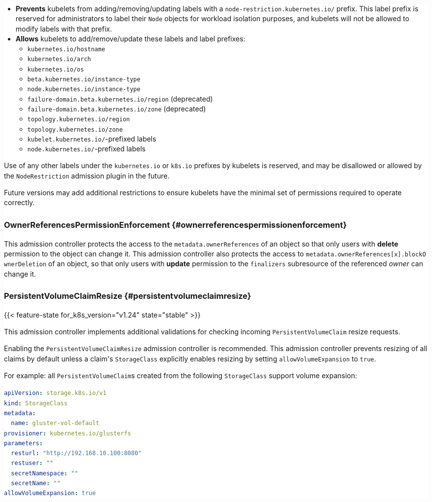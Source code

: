 * **Prevents** kubelets from adding/removing/updating labels with a `node-restriction.kubernetes.io/` prefix.
  This label prefix is reserved for administrators to label their `Node` objects for workload isolation purposes,
  and kubelets will not be allowed to modify labels with that prefix.
* **Allows** kubelets to add/remove/update these labels and label prefixes:
  * `kubernetes.io/hostname`
  * `kubernetes.io/arch`
  * `kubernetes.io/os`
  * `beta.kubernetes.io/instance-type`
  * `node.kubernetes.io/instance-type`
  * `failure-domain.beta.kubernetes.io/region` (deprecated)
  * `failure-domain.beta.kubernetes.io/zone` (deprecated)
  * `topology.kubernetes.io/region`
  * `topology.kubernetes.io/zone`
  * `kubelet.kubernetes.io/`-prefixed labels
  * `node.kubernetes.io/`-prefixed labels

Use of any other labels under the `kubernetes.io` or `k8s.io` prefixes by kubelets is reserved,
and may be disallowed or allowed by the `NodeRestriction` admission plugin in the future.

Future versions may add additional restrictions to ensure kubelets have the minimal set of
permissions required to operate correctly.

### OwnerReferencesPermissionEnforcement {#ownerreferencespermissionenforcement}

This admission controller protects the access to the `metadata.ownerReferences` of an object
so that only users with **delete** permission to the object can change it.
This admission controller also protects the access to `metadata.ownerReferences[x].blockOwnerDeletion`
of an object, so that only users with **update** permission to the `finalizers`
subresource of the referenced *owner* can change it.

### PersistentVolumeClaimResize {#persistentvolumeclaimresize}

{{< feature-state for_k8s_version="v1.24" state="stable" >}}

This admission controller implements additional validations for checking incoming
`PersistentVolumeClaim` resize requests.

Enabling the `PersistentVolumeClaimResize` admission controller is recommended.
This admission controller prevents resizing of all claims by default unless a claim's `StorageClass`
 explicitly enables resizing by setting `allowVolumeExpansion` to `true`.

For example: all `PersistentVolumeClaim`s created from the following `StorageClass` support volume expansion:

```yaml
apiVersion: storage.k8s.io/v1
kind: StorageClass
metadata:
  name: gluster-vol-default
provisioner: kubernetes.io/glusterfs
parameters:
  resturl: "http://192.168.10.100:8080"
  restuser: ""
  secretNamespace: ""
  secretName: ""
allowVolumeExpansion: true
```
